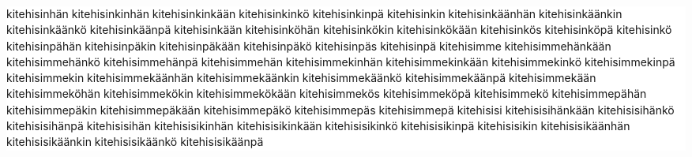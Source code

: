 kitehisinhän
kitehisinkinhän
kitehisinkinkään
kitehisinkinkö
kitehisinkinpä
kitehisinkin
kitehisinkäänhän
kitehisinkäänkin
kitehisinkäänkö
kitehisinkäänpä
kitehisinkään
kitehisinköhän
kitehisinkökin
kitehisinkökään
kitehisinkös
kitehisinköpä
kitehisinkö
kitehisinpähän
kitehisinpäkin
kitehisinpäkään
kitehisinpäkö
kitehisinpäs
kitehisinpä
kitehisimme
kitehisimmehänkään
kitehisimmehänkö
kitehisimmehänpä
kitehisimmehän
kitehisimmekinhän
kitehisimmekinkään
kitehisimmekinkö
kitehisimmekinpä
kitehisimmekin
kitehisimmekäänhän
kitehisimmekäänkin
kitehisimmekäänkö
kitehisimmekäänpä
kitehisimmekään
kitehisimmeköhän
kitehisimmekökin
kitehisimmekökään
kitehisimmekös
kitehisimmeköpä
kitehisimmekö
kitehisimmepähän
kitehisimmepäkin
kitehisimmepäkään
kitehisimmepäkö
kitehisimmepäs
kitehisimmepä
kitehisisi
kitehisisihänkään
kitehisisihänkö
kitehisisihänpä
kitehisisihän
kitehisisikinhän
kitehisisikinkään
kitehisisikinkö
kitehisisikinpä
kitehisisikin
kitehisisikäänhän
kitehisisikäänkin
kitehisisikäänkö
kitehisisikäänpä